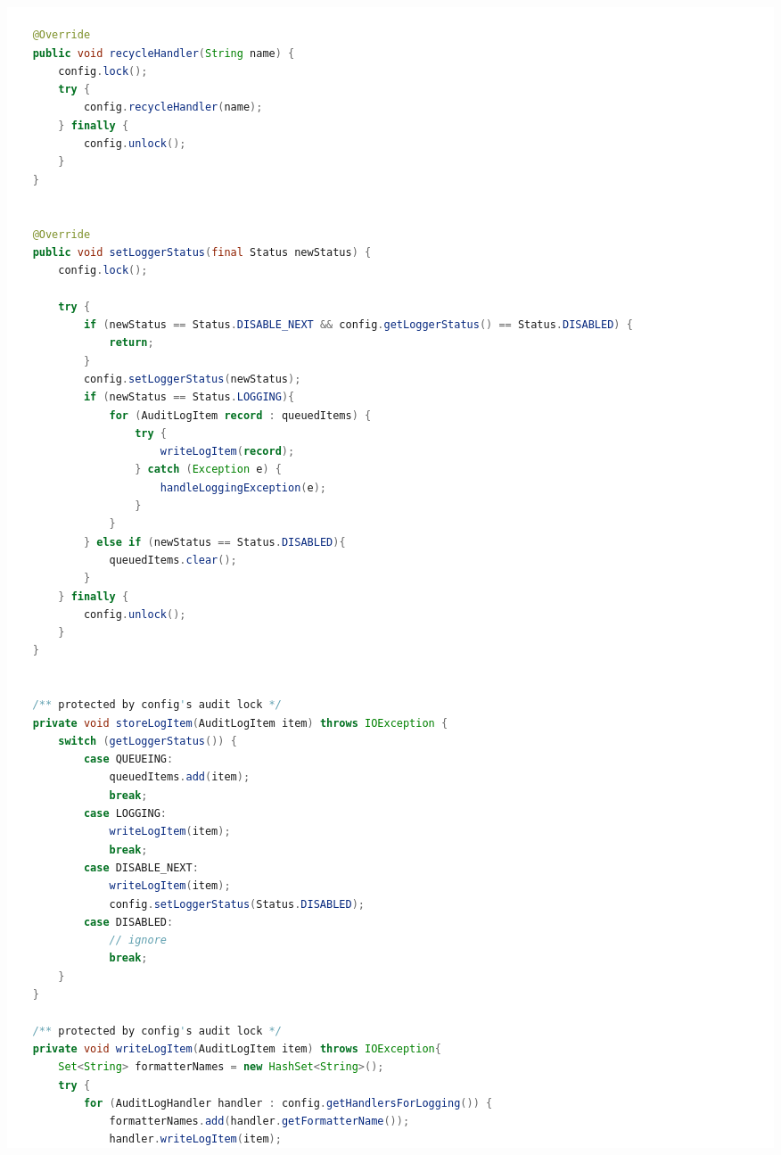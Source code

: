 ```java

    @Override
    public void recycleHandler(String name) {
        config.lock();
        try {
            config.recycleHandler(name);
        } finally {
            config.unlock();
        }
    }


    @Override
    public void setLoggerStatus(final Status newStatus) {
        config.lock();

        try {
            if (newStatus == Status.DISABLE_NEXT && config.getLoggerStatus() == Status.DISABLED) {
                return;
            }
            config.setLoggerStatus(newStatus);
            if (newStatus == Status.LOGGING){
                for (AuditLogItem record : queuedItems) {
                    try {
                        writeLogItem(record);
                    } catch (Exception e) {
                        handleLoggingException(e);
                    }
                }
            } else if (newStatus == Status.DISABLED){
                queuedItems.clear();
            }
        } finally {
            config.unlock();
        }
    }


    /** protected by config's audit lock */
    private void storeLogItem(AuditLogItem item) throws IOException {
        switch (getLoggerStatus()) {
            case QUEUEING:
                queuedItems.add(item);
                break;
            case LOGGING:
                writeLogItem(item);
                break;
            case DISABLE_NEXT:
                writeLogItem(item);
                config.setLoggerStatus(Status.DISABLED);
            case DISABLED:
                // ignore
                break;
        }
    }

    /** protected by config's audit lock */
    private void writeLogItem(AuditLogItem item) throws IOException{
        Set<String> formatterNames = new HashSet<String>();
        try {
            for (AuditLogHandler handler : config.getHandlersForLogging()) {
                formatterNames.add(handler.getFormatterName());
                handler.writeLogItem(item);
```